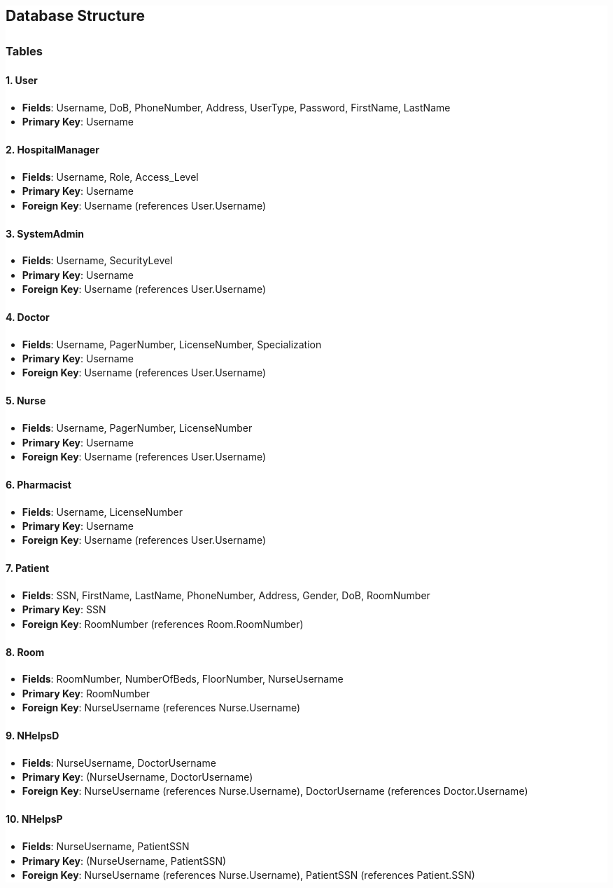 ## Database Structure

### Tables

#### 1. User
- **Fields**: Username, DoB, PhoneNumber, Address, UserType, Password, FirstName, LastName
- **Primary Key**: Username

#### 2. HospitalManager
- **Fields**: Username, Role, Access_Level
- **Primary Key**: Username
- **Foreign Key**: Username (references User.Username)

#### 3. SystemAdmin
- **Fields**: Username, SecurityLevel
- **Primary Key**: Username
- **Foreign Key**: Username (references User.Username)

#### 4. Doctor
- **Fields**: Username, PagerNumber, LicenseNumber, Specialization
- **Primary Key**: Username
- **Foreign Key**: Username (references User.Username)

#### 5. Nurse
- **Fields**: Username, PagerNumber, LicenseNumber
- **Primary Key**: Username
- **Foreign Key**: Username (references User.Username)

#### 6. Pharmacist
- **Fields**: Username, LicenseNumber
- **Primary Key**: Username
- **Foreign Key**: Username (references User.Username)

#### 7. Patient
- **Fields**: SSN, FirstName, LastName, PhoneNumber, Address, Gender, DoB, RoomNumber
- **Primary Key**: SSN
- **Foreign Key**: RoomNumber (references Room.RoomNumber)

#### 8. Room
- **Fields**: RoomNumber, NumberOfBeds, FloorNumber, NurseUsername
- **Primary Key**: RoomNumber
- **Foreign Key**: NurseUsername (references Nurse.Username)

#### 9. NHelpsD
- **Fields**: NurseUsername, DoctorUsername
- **Primary Key**: (NurseUsername, DoctorUsername)
- **Foreign Key**: NurseUsername (references Nurse.Username), DoctorUsername (references Doctor.Username)

#### 10. NHelpsP
- **Fields**: NurseUsername, PatientSSN
- **Primary Key**: (NurseUsername, PatientSSN)
- **Foreign Key**: NurseUsername (references Nurse.Username), PatientSSN (references Patient.SSN)
